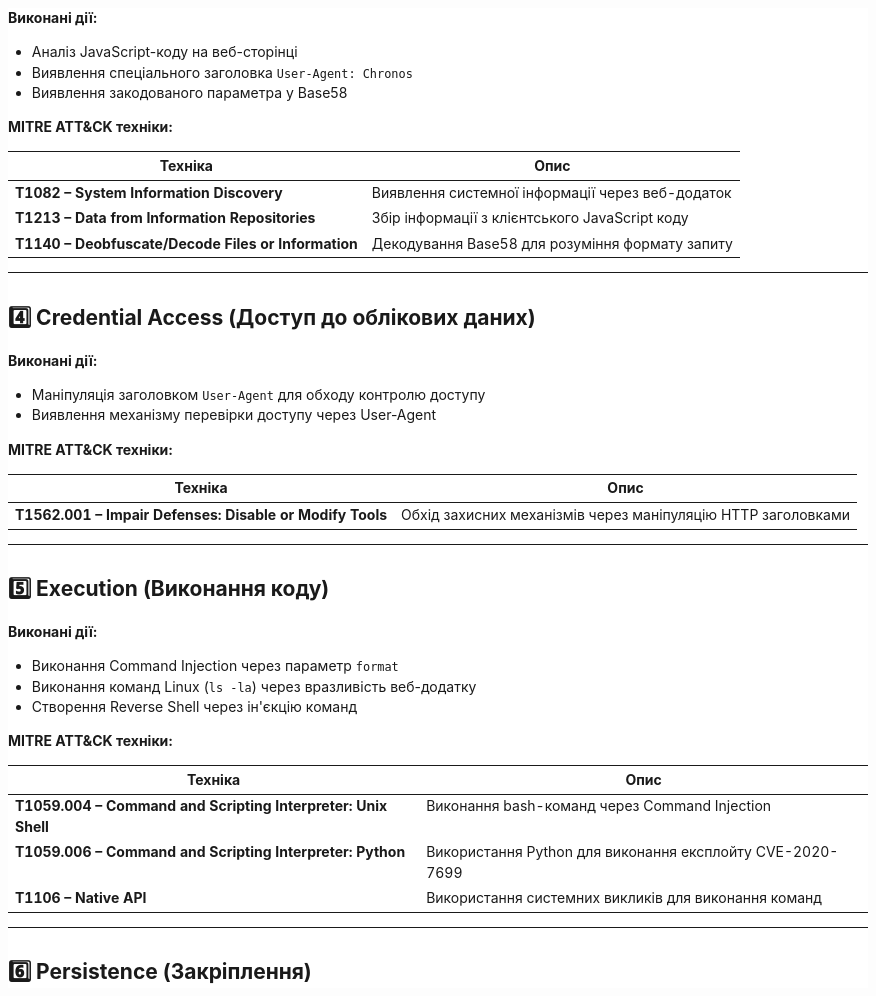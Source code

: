 **Виконані дії:**

- Аналіз JavaScript-коду на веб-сторінці
- Виявлення спеціального заголовка `User-Agent: Chronos`
- Виявлення закодованого параметра у Base58

**MITRE ATT&CK техніки:**

| Техніка                                             | Опис                                             |
| --------------------------------------------------- | ------------------------------------------------ |
| **T1082 – System Information Discovery**            | Виявлення системної інформації через веб-додаток |
| **T1213 – Data from Information Repositories**      | Збір інформації з клієнтського JavaScript коду   |
| **T1140 – Deobfuscate/Decode Files or Information** | Декодування Base58 для розуміння формату запиту  |

---

## 4️⃣ Credential Access (Доступ до облікових даних)

**Виконані дії:**

- Маніпуляція заголовком `User-Agent` для обходу контролю доступу
- Виявлення механізму перевірки доступу через User-Agent

**MITRE ATT&CK техніки:**

| Техніка                                                  | Опис                                                         |
| -------------------------------------------------------- | ------------------------------------------------------------ |
| **T1562.001 – Impair Defenses: Disable or Modify Tools** | Обхід захисних механізмів через маніпуляцію HTTP заголовками |

---

## 5️⃣ Execution (Виконання коду)

**Виконані дії:**

- Виконання Command Injection через параметр `format`
- Виконання команд Linux (`ls -la`) через вразливість веб-додатку
- Створення Reverse Shell через ін'єкцію команд

**MITRE ATT&CK техніки:**

| Техніка                                                       | Опис                                                      |
| ------------------------------------------------------------- | --------------------------------------------------------- |
| **T1059.004 – Command and Scripting Interpreter: Unix Shell** | Виконання bash-команд через Command Injection             |
| **T1059.006 – Command and Scripting Interpreter: Python**     | Використання Python для виконання експлойту CVE-2020-7699 |
| **T1106 – Native API**                                        | Використання системних викликів для виконання команд      |

---

## 6️⃣ Persistence (Закріплення)
